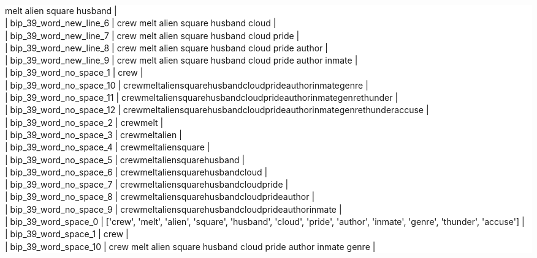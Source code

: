 melt
alien
square
husband |  
| bip_39_word_new_line_6 | crew
melt
alien
square
husband
cloud |  
| bip_39_word_new_line_7 | crew
melt
alien
square
husband
cloud
pride |  
| bip_39_word_new_line_8 | crew
melt
alien
square
husband
cloud
pride
author |  
| bip_39_word_new_line_9 | crew
melt
alien
square
husband
cloud
pride
author
inmate |  
| bip_39_word_no_space_1 | crew |  
| bip_39_word_no_space_10 | crewmeltaliensquarehusbandcloudprideauthorinmategenre |  
| bip_39_word_no_space_11 | crewmeltaliensquarehusbandcloudprideauthorinmategenrethunder |  
| bip_39_word_no_space_12 | crewmeltaliensquarehusbandcloudprideauthorinmategenrethunderaccuse |  
| bip_39_word_no_space_2 | crewmelt |  
| bip_39_word_no_space_3 | crewmeltalien |  
| bip_39_word_no_space_4 | crewmeltaliensquare |  
| bip_39_word_no_space_5 | crewmeltaliensquarehusband |  
| bip_39_word_no_space_6 | crewmeltaliensquarehusbandcloud |  
| bip_39_word_no_space_7 | crewmeltaliensquarehusbandcloudpride |  
| bip_39_word_no_space_8 | crewmeltaliensquarehusbandcloudprideauthor |  
| bip_39_word_no_space_9 | crewmeltaliensquarehusbandcloudprideauthorinmate |  
| bip_39_word_space_0 | ['crew', 'melt', 'alien', 'square', 'husband', 'cloud', 'pride', 'author', 'inmate', 'genre', 'thunder', 'accuse'] |  
| bip_39_word_space_1 | crew |  
| bip_39_word_space_10 | crew melt alien square husband cloud pride author inmate genre |  